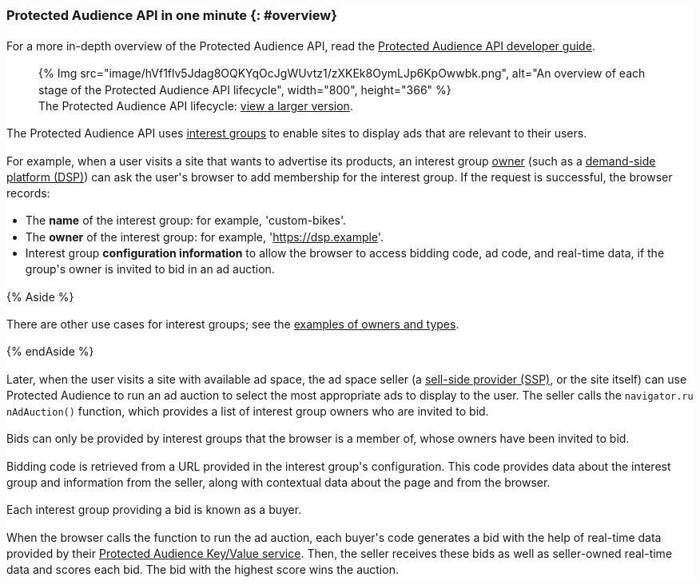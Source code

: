 ### Protected Audience API in one minute {: #overview}

For a more in-depth overview of the Protected Audience API, read the
[Protected Audience API developer guide](/docs/privacy-sandbox/protected-audience-api/).

<figure class="w-figure">
  {% Img src="image/hVf1flv5Jdag8OQKYqOcJgWUvtz1/zXKEk8OymLJp6KpOwwbk.png", alt="An overview of each stage of the Protected Audience API lifecycle",
  width="800", height="366" %}
  <figcaption class="w-figcaption">
    The Protected Audience API lifecycle: <a href="https://wd.imgix.net/image/hVf1flv5Jdag8OQKYqOcJgWUvtz1/zXKEk8OymLJp6KpOwwbk.png?auto=format&w=1600" title="Click to view a larger version of image" target="_blank">view a larger version</a>.
  </figcaption>
</figure>

The Protected Audience API uses [interest groups](#interest-group-detail) to enable sites to
display ads that are relevant to their users.

For example, when a user visits a site that wants to advertise its products,
an interest group [owner](#interest-group-detail) (such as a
[demand-side platform (DSP)](/docs/privacy-sandbox/glossary/#dsp)) can ask the user's browser to add membership for the interest group. If the request is successful, the browser records:

* The **name** of the interest group: for example, 'custom-bikes'.
* The **owner** of the interest group: for example, 'https://dsp.example'.
* Interest group **configuration information** to allow the browser to access
  bidding code, ad code, and real-time data, if the group's owner is invited to
  bid in an ad auction.

{% Aside %}

There are other use cases for interest groups; see the [examples of owners and types](#interest-group-types).

{% endAside %}

Later, when the user visits a site with available ad space, the ad space seller
(a [sell-side provider (SSP)](/docs/privacy-sandbox/glossary/#ssp), or the site
itself) can use Protected Audience to run an ad auction to select the most appropriate ads
to display to the user. The seller calls the `navigator.runAdAuction()`
function, which provides a list of interest group owners who are invited to bid.

Bids can only be provided by interest groups that the browser is a member of, whose owners have been invited to bid.

Bidding code is retrieved from a URL provided in the interest group's
configuration. This code provides data about the interest group and
information from the seller, along with contextual data about the
page and from the browser. 

Each interest group providing a bid is known as a buyer.

When the browser calls the function to run the ad auction, each buyer's code
generates a bid with the help of real-time data provided by their
[Protected Audience Key/Value service](#key-value-service-detail). Then, the seller
receives these bids as well as seller-owned real-time data and scores each
bid. The bid with the highest score wins the auction.
